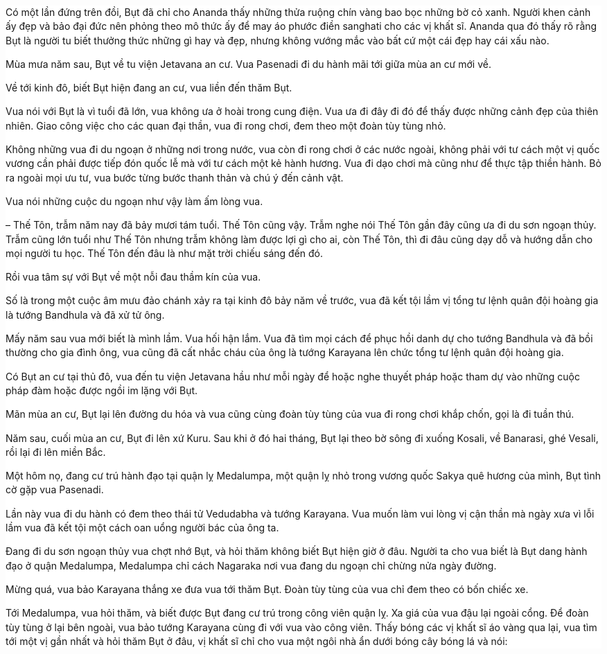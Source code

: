 Có một lần đứng trên đồi, Bụt đã chỉ cho Ananda thấy những thửa ruộng chín vàng bao bọc những bờ cỏ xanh. Người khen cảnh ấy đẹp và bảo đại đức nên phỏng theo mô thức ấy để may áo phước điền sanghati cho các vị khất sĩ. Ananda qua đó thấy rõ rằng Bụt là người tu biết thưởng thức những gì hay và đẹp, nhưng không vướng mắc vào bất cứ một cái đẹp hay cái xấu nào.

Mùa mưa năm sau, Bụt về tu viện Jetavana an cư. Vua Pasenadi đi du hành mãi tới giữa mùa an cư mới về.

Về tới kinh đô, biết Bụt hiện đang an cư, vua liền đến thăm Bụt.

Vua nói với Bụt là vì tuổi đã lớn, vua không ưa ở hoài trong cung điện. Vua ưa đi đây đi đó để thấy được những cảnh đẹp của thiên nhiên. Giao công việc cho các quan đại thần, vua đi rong chơi, đem theo một đoàn tùy tùng nhỏ.

Không những vua đi du ngoạn ở những nơi trong nước, vua còn đi rong chơi ở các nước ngoài, không phải với tư cách một vị quốc vương cần phải được tiếp đón quốc lễ mà với tư cách một kẻ hành hương. Vua đi dạo chơi mà cũng như để thực tập thiền hành. Bỏ ra ngoài mọi ưu tư, vua bước từng bước thanh thản và chú ý đến cảnh vật.

Vua nói những cuộc du ngoạn như vậy làm ấm lòng vua.

– Thế Tôn, trẫm năm nay đã bảy mươi tám tuổi. Thế Tôn cũng vậy. Trẫm nghe nói Thế Tôn gần đây cũng ưa đi du sơn ngoạn thủy. Trẫm cũng lớn tuổi như Thế Tôn nhưng trẫm không làm được lợi gì cho ai, còn Thế Tôn, thì đi đâu cũng dạy dỗ và hướng dẫn cho mọi người tu học. Thế Tôn đến đâu là như mặt trời chiếu sáng đến đó.

Rồi vua tâm sự với Bụt về một nỗi đau thầm kín của vua.

Số là trong một cuộc âm mưu đảo chánh xảy ra tại kinh đô bảy năm về trước, vua đã kết tội lầm vị tổng tư lệnh quân đội hoàng gia là tướng Bandhula và đã xử tử ông.

Mấy năm sau vua mới biết là mình lầm. Vua hối hận lắm. Vua đã tìm mọi cách để phục hồi danh dự cho tướng Bandhula và đã bồi thường cho gia đình ông, vua cũng đã cất nhắc cháu của ông là tướng Karayana lên chức tổng tư lệnh quân đội hoàng gia.

Có Bụt an cư tại thủ đô, vua đến tu viện Jetavana hầu như mỗi ngày để hoặc nghe thuyết pháp hoặc tham dự vào những cuộc pháp đàm hoặc được ngồi im lặng với Bụt.

Mãn mùa an cư, Bụt lại lên đường du hóa và vua cũng cùng đoàn tùy tùng của vua đi rong chơi khắp chốn, gọi là đi tuần thú.

Năm sau, cuối mùa an cư, Bụt đi lên xứ Kuru. Sau khi ở đó hai tháng, Bụt lại theo bờ sông đi xuống Kosali, về Banarasi, ghé Vesali, rồi lại đi lên miền Bắc.

Một hôm nọ, đang cư trú hành đạo tại quận lỵ Medalumpa, một quận lỵ nhỏ trong vương quốc Sakya quê hương của mình, Bụt tình cờ gặp vua Pasenadi.

Lần này vua đi du hành có đem theo thái tử Vedudabha và tướng Karayana. Vua muốn làm vui lòng vị cận thần mà ngày xưa vì lỗi lầm vua đã kết tội một cách oan uổng người bác của ông ta.

Đang đi du sơn ngoạn thủy vua chợt nhớ Bụt, và hỏi thăm không biết Bụt hiện giờ ở đâu. Người ta cho vua biết là Bụt dang hành đạo ở quận Medalumpa, Medalumpa chỉ cách Nagaraka nơi vua đang du ngoạn chỉ chừng nửa ngày đường.

Mừng quá, vua bảo Karayana thắng xe đưa vua tới thăm Bụt. Đoàn tùy tùng của vua chỉ đem theo có bốn chiếc xe.

Tới Medalumpa, vua hỏi thăm, và biết được Bụt đang cư trú trong công viên quận lỵ. Xa giá của vua đậu lại ngoài cổng. Để đoàn tùy tùng ở lại bên ngoài, vua bảo tướng Karayana cùng đi với vua vào công viên. Thấy bóng các vị khất sĩ áo vàng qua lại, vua tìm tới một vị gần nhất và hỏi thăm Bụt ở đâu, vị khất sĩ chỉ cho vua một ngôi nhà ẩn dưới bóng cây bóng lá và nói:
